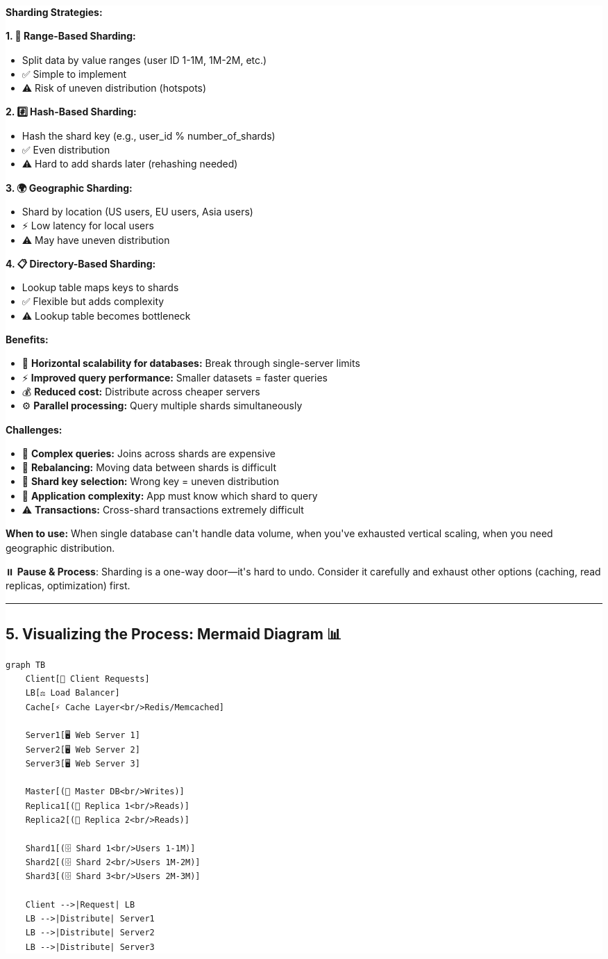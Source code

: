 **Sharding Strategies:**

**1. 📏 Range-Based Sharding:**
- Split data by value ranges (user ID 1-1M, 1M-2M, etc.)
- ✅ Simple to implement
- ⚠️ Risk of uneven distribution (hotspots)

**2. #️⃣ Hash-Based Sharding:**
- Hash the shard key (e.g., user_id % number_of_shards)
- ✅ Even distribution
- ⚠️ Hard to add shards later (rehashing needed)

**3. 🌍 Geographic Sharding:**
- Shard by location (US users, EU users, Asia users)
- ⚡ Low latency for local users
- ⚠️ May have uneven distribution

**4. 📋 Directory-Based Sharding:**
- Lookup table maps keys to shards
- ✅ Flexible but adds complexity
- ⚠️ Lookup table becomes bottleneck

**Benefits:**
- 🚀 **Horizontal scalability for databases:** Break through single-server limits
- ⚡ **Improved query performance:** Smaller datasets = faster queries
- 💰 **Reduced cost:** Distribute across cheaper servers
- ⚙️ **Parallel processing:** Query multiple shards simultaneously

**Challenges:**
- 🧩 **Complex queries:** Joins across shards are expensive
- 🔄 **Rebalancing:** Moving data between shards is difficult
- 🎯 **Shard key selection:** Wrong key = uneven distribution
- 🧠 **Application complexity:** App must know which shard to query
- ⚠️ **Transactions:** Cross-shard transactions extremely difficult

**When to use:** When single database can't handle data volume, when you've exhausted vertical scaling, when you need geographic distribution.

⏸️ **Pause & Process**: Sharding is a one-way door—it's hard to undo. Consider it carefully and exhaust other options (caching, read replicas, optimization) first.

---

## 5. Visualizing the Process: Mermaid Diagram 📊

```mermaid
graph TB
    Client[👤 Client Requests]
    LB[⚖️ Load Balancer]
    Cache[⚡ Cache Layer<br/>Redis/Memcached]
    
    Server1[🖥️ Web Server 1]
    Server2[🖥️ Web Server 2]
    Server3[🖥️ Web Server 3]
    
    Master[(💾 Master DB<br/>Writes)]
    Replica1[(📖 Replica 1<br/>Reads)]
    Replica2[(📖 Replica 2<br/>Reads)]
    
    Shard1[(🗄️ Shard 1<br/>Users 1-1M)]
    Shard2[(🗄️ Shard 2<br/>Users 1M-2M)]
    Shard3[(🗄️ Shard 3<br/>Users 2M-3M)]
    
    Client -->|Request| LB
    LB -->|Distribute| Server1
    LB -->|Distribute| Server2
    LB -->|Distribute| Server3
```